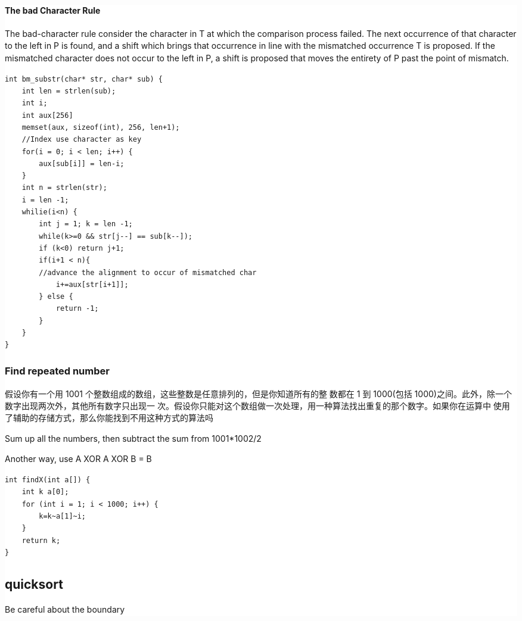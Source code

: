 #### The bad Character Rule
The bad-character rule consider the character in T at which the comparison process failed. The next occurrence of that character to the left in P is found, and a shift which brings that occurrence in line with the mismatched occurrence T is proposed. If the mismatched character does not occur to the left in P, a shift is proposed that moves the entirety of P past the point of mismatch.

    int bm_substr(char* str, char* sub) {
        int len = strlen(sub);
        int i;
        int aux[256]
        memset(aux, sizeof(int), 256, len+1);
        //Index use character as key
        for(i = 0; i < len; i++) {
            aux[sub[i]] = len-i;
        }
        int n = strlen(str);
        i = len -1;
        whilie(i<n) {
            int j = 1; k = len -1;
            while(k>=0 && str[j--] == sub[k--]);
            if (k<0) return j+1;
            if(i+1 < n){
            //advance the alignment to occur of mismatched char
                i+=aux[str[i+1]];
            } else {
                return -1;
            }
        }
    }

### Find repeated number
假设你有一个用 1001
个整数组成的数组，这些整数是任意排列的，但是你知道所有的整 数都在 1 到
1000(包括 1000)之间。此外，除一个数字出现两次外，其他所有数字只出现一
次。假设你只能对这个数组做一次处理，用一种算法找出重复的那个数字。如果你在运算中
使用了辅助的存储方式，那么你能找到不用这种方式的算法吗

Sum up all the numbers, then subtract the sum from 1001*1002/2

Another way, use A XOR A XOR B = B

    int findX(int a[]) {
        int k a[0];
        for (int i = 1; i < 1000; i++) {
            k=k~a[1]~i;
        }
        return k;
    }

## quicksort
Be careful about the boundary
